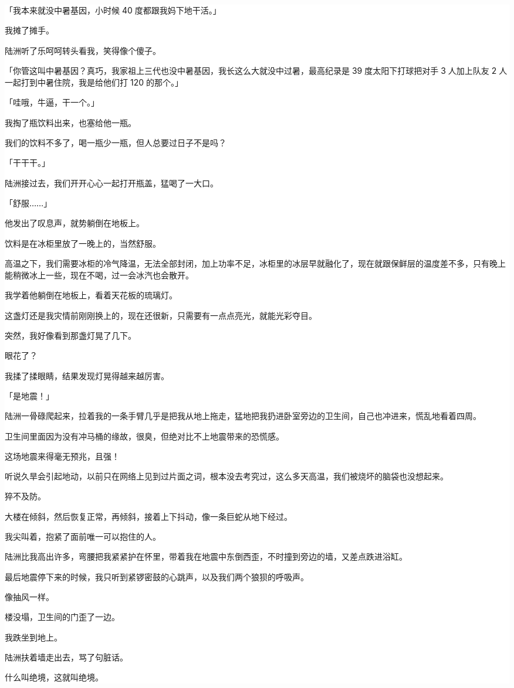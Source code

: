 「我本来就没中暑基因，小时候 40 度都跟我妈下地干活。」

我摊了摊手。

陆洲听了乐呵呵转头看我，笑得像个傻子。

「你管这叫中暑基因？真巧，我家祖上三代也没中暑基因，我长这么大就没中过暑，最高纪录是 39 度太阳下打球把对手 3 人加上队友 2 人一起打到中暑住院，我是给他们打 120 的那个。」

「哇哦，牛逼，干一个。」

我掏了瓶饮料出来，也塞给他一瓶。

我们的饮料不多了，喝一瓶少一瓶，但人总要过日子不是吗？

「干干干。」

陆洲接过去，我们开开心心一起打开瓶盖，猛喝了一大口。

「舒服……」

他发出了叹息声，就势躺倒在地板上。

饮料是在冰柜里放了一晚上的，当然舒服。

高温之下，我们需要冰柜的冷气降温，无法全部封闭，加上功率不足，冰柜里的冰层早就融化了，现在就跟保鲜层的温度差不多，只有晚上能稍微冰上一些，现在不喝，过一会冰汽也会散开。

我学着他躺倒在地板上，看着天花板的琉璃灯。

这盏灯还是我灾情前刚刚换上的，现在还很新，只需要有一点点亮光，就能光彩夺目。

突然，我好像看到那盏灯晃了几下。

眼花了？

我揉了揉眼睛，结果发现灯晃得越来越厉害。

「是地震！」

陆洲一骨碌爬起来，拉着我的一条手臂几乎是把我从地上拖走，猛地把我扔进卧室旁边的卫生间，自己也冲进来，慌乱地看着四周。

卫生间里面因为没有冲马桶的缘故，很臭，但绝对比不上地震带来的恐慌感。

这场地震来得毫无预兆，且强！

听说久旱会引起地动，以前只在网络上见到过片面之词，根本没去考究过，这么多天高温，我们被烧坏的脑袋也没想起来。

猝不及防。

大楼在倾斜，然后恢复正常，再倾斜，接着上下抖动，像一条巨蛇从地下经过。

我尖叫着，抱紧了面前唯一可以抱住的人。

陆洲比我高出许多，弯腰把我紧紧护在怀里，带着我在地震中东倒西歪，不时撞到旁边的墙，又差点跌进浴缸。

最后地震停下来的时候，我只听到紧锣密鼓的心跳声，以及我们两个狼狈的呼吸声。

像抽风一样。

楼没塌，卫生间的门歪了一边。

我跌坐到地上。

陆洲扶着墙走出去，骂了句脏话。

什么叫绝境，这就叫绝境。
